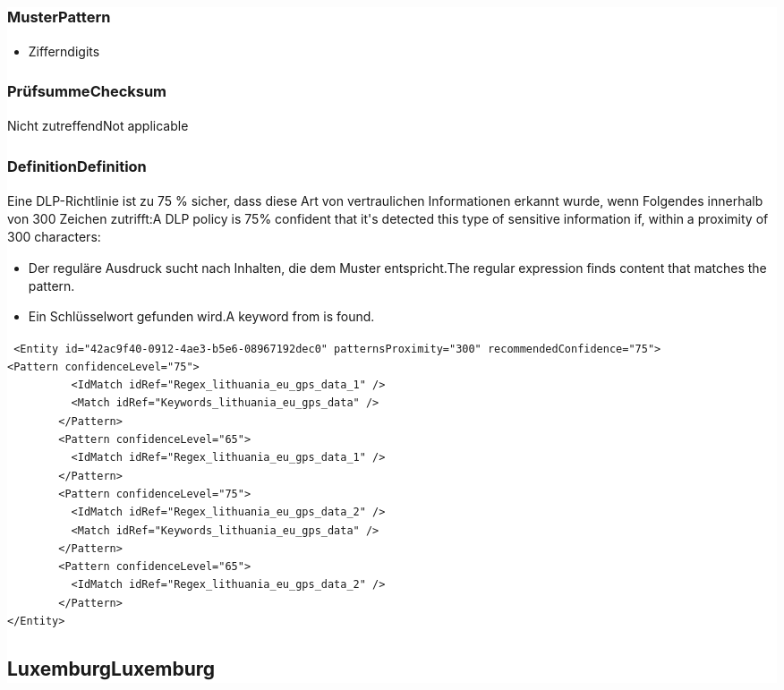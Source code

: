### <a name="pattern"></a><span data-ttu-id="e6b53-277">Muster</span><span class="sxs-lookup"><span data-stu-id="e6b53-277">Pattern</span></span>

-  <span data-ttu-id="e6b53-278">Ziffern</span><span class="sxs-lookup"><span data-stu-id="e6b53-278">digits</span></span> 
    
### <a name="checksum"></a><span data-ttu-id="e6b53-279">Prüfsumme</span><span class="sxs-lookup"><span data-stu-id="e6b53-279">Checksum</span></span>

<span data-ttu-id="e6b53-280">Nicht zutreffend</span><span class="sxs-lookup"><span data-stu-id="e6b53-280">Not applicable</span></span>
  
### <a name="definition"></a><span data-ttu-id="e6b53-281">Definition</span><span class="sxs-lookup"><span data-stu-id="e6b53-281">Definition</span></span>

<span data-ttu-id="e6b53-282">Eine DLP-Richtlinie ist zu 75 % sicher, dass diese Art von vertraulichen Informationen erkannt wurde, wenn Folgendes innerhalb von 300 Zeichen zutrifft:</span><span class="sxs-lookup"><span data-stu-id="e6b53-282">A DLP policy is 75% confident that it's detected this type of sensitive information if, within a proximity of 300 characters:</span></span>
  
- <span data-ttu-id="e6b53-283">Der reguläre Ausdruck sucht nach Inhalten, die dem Muster entspricht.</span><span class="sxs-lookup"><span data-stu-id="e6b53-283">The regular expression finds content that matches the pattern.</span></span>
    
- <span data-ttu-id="e6b53-284">Ein Schlüsselwort gefunden wird.</span><span class="sxs-lookup"><span data-stu-id="e6b53-284">A keyword from is found.</span></span>
    
```
 <Entity id="42ac9f40-0912-4ae3-b5e6-08967192dec0" patternsProximity="300" recommendedConfidence="75">
<Pattern confidenceLevel="75">
          <IdMatch idRef="Regex_lithuania_eu_gps_data_1" />
          <Match idRef="Keywords_lithuania_eu_gps_data" />
        </Pattern>
        <Pattern confidenceLevel="65">
          <IdMatch idRef="Regex_lithuania_eu_gps_data_1" />
        </Pattern>
        <Pattern confidenceLevel="75">
          <IdMatch idRef="Regex_lithuania_eu_gps_data_2" />
          <Match idRef="Keywords_lithuania_eu_gps_data" />
        </Pattern>
        <Pattern confidenceLevel="65">
          <IdMatch idRef="Regex_lithuania_eu_gps_data_2" />
        </Pattern>
</Entity>
```

## <a name="luxemburg"></a><span data-ttu-id="e6b53-285">Luxemburg</span><span class="sxs-lookup"><span data-stu-id="e6b53-285">Luxemburg</span></span>
